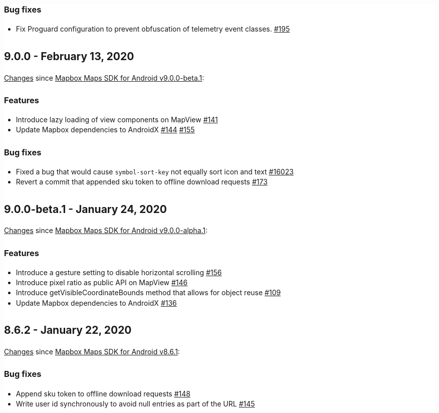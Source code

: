 ### Bug fixes

- Fix Proguard configuration to prevent obfuscation of telemetry event classes. [#195](https://github.com/mapbox/mapbox-gl-native-android/pull/195)

## 9.0.0 - February 13, 2020

[Changes](https://github.com/mapbox/mapbox-gl-native-android/compare/android-v9.0.0-beta.1...android-v9.0.0) since [Mapbox Maps SDK for Android v9.0.0-beta.1](https://github.com/mapbox/mapbox-gl-native-android/releases/tag/android-v9.0.0-beta.1):

### Features

- Introduce lazy loading of view components on MapView [#141](https://github.com/mapbox/mapbox-gl-native-android/pull/141)
- Update Mapbox dependencies to AndroidX [#144](https://github.com/mapbox/mapbox-gl-native-android/pull/144) [#155](https://github.com/mapbox/mapbox-gl-native-android/pull/155)

### Bug fixes

- Fixed a bug that would cause `symbol-sort-key` not equally sort icon and text [#16023](https://github.com/mapbox/mapbox-gl-native/pull/16023)
- Revert a commit that appended sku token to offline download requests [#173](https://github.com/mapbox/mapbox-gl-native-android/pull/173)

## 9.0.0-beta.1 - January 24, 2020

[Changes](https://github.com/mapbox/mapbox-gl-native-android/compare/android-v9.0.0-alpha.1...android-v9.0.0-beta.1) since [Mapbox Maps SDK for Android v9.0.0-alpha.1](https://github.com/mapbox/mapbox-gl-native-android/releases/tag/android-v9.0.0-alpha.1):

### Features

- Introduce a gesture setting to disable horizontal scrolling [#156](https://github.com/mapbox/mapbox-gl-native-android/pull/156)
- Introduce pixel ratio as public API on MapView [#146](https://github.com/mapbox/mapbox-gl-native-android/pull/146)
- Introduce getVisibleCoordinateBounds method that allows for object reuse [#109](https://github.com/mapbox/mapbox-gl-native-android/pull/109)
- Update Mapbox dependencies to AndroidX [#136](https://github.com/mapbox/mapbox-gl-native-android/pull/136)

## 8.6.2 - January 22, 2020

[Changes](https://github.com/mapbox/mapbox-gl-native-android/compare/android-v8.6.1...android-v8.6.2) since [Mapbox Maps SDK for Android v8.6.1](https://github.com/mapbox/mapbox-gl-native-android/releases/tag/android-v8.6.1):

### Bug fixes

- Append sku token to offline download requests [#148](https://github.com/mapbox/mapbox-gl-native-android/pull/148)
- Write user id synchronously to avoid null entries as part of the URL [#145](https://github.com/mapbox/mapbox-gl-native-android/pull/145)

